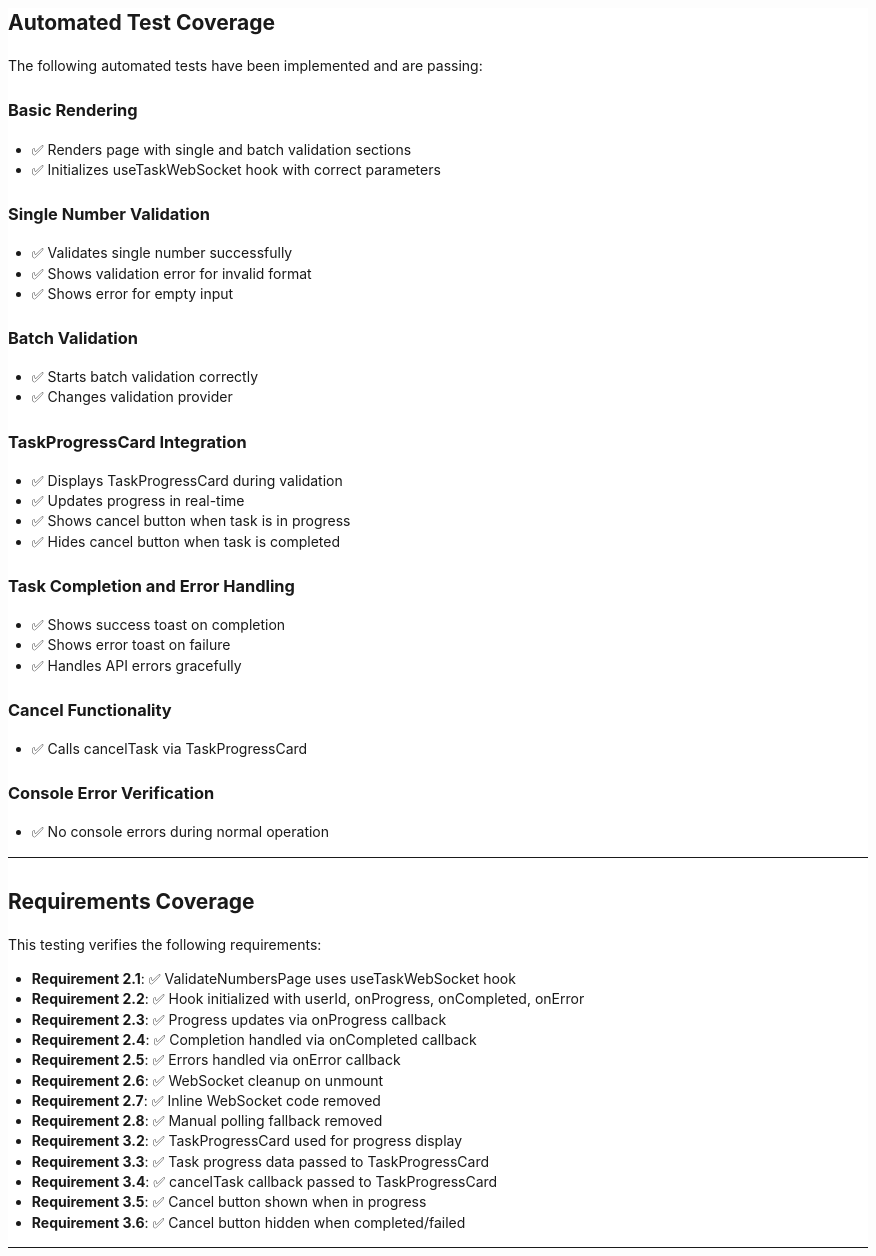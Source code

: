 
## Automated Test Coverage

The following automated tests have been implemented and are passing:

### Basic Rendering
- ✅ Renders page with single and batch validation sections
- ✅ Initializes useTaskWebSocket hook with correct parameters

### Single Number Validation
- ✅ Validates single number successfully
- ✅ Shows validation error for invalid format
- ✅ Shows error for empty input

### Batch Validation
- ✅ Starts batch validation correctly
- ✅ Changes validation provider

### TaskProgressCard Integration
- ✅ Displays TaskProgressCard during validation
- ✅ Updates progress in real-time
- ✅ Shows cancel button when task is in progress
- ✅ Hides cancel button when task is completed

### Task Completion and Error Handling
- ✅ Shows success toast on completion
- ✅ Shows error toast on failure
- ✅ Handles API errors gracefully

### Cancel Functionality
- ✅ Calls cancelTask via TaskProgressCard

### Console Error Verification
- ✅ No console errors during normal operation

---

## Requirements Coverage

This testing verifies the following requirements:

- **Requirement 2.1**: ✅ ValidateNumbersPage uses useTaskWebSocket hook
- **Requirement 2.2**: ✅ Hook initialized with userId, onProgress, onCompleted, onError
- **Requirement 2.3**: ✅ Progress updates via onProgress callback
- **Requirement 2.4**: ✅ Completion handled via onCompleted callback
- **Requirement 2.5**: ✅ Errors handled via onError callback
- **Requirement 2.6**: ✅ WebSocket cleanup on unmount
- **Requirement 2.7**: ✅ Inline WebSocket code removed
- **Requirement 2.8**: ✅ Manual polling fallback removed
- **Requirement 3.2**: ✅ TaskProgressCard used for progress display
- **Requirement 3.3**: ✅ Task progress data passed to TaskProgressCard
- **Requirement 3.4**: ✅ cancelTask callback passed to TaskProgressCard
- **Requirement 3.5**: ✅ Cancel button shown when in progress
- **Requirement 3.6**: ✅ Cancel button hidden when completed/failed

---